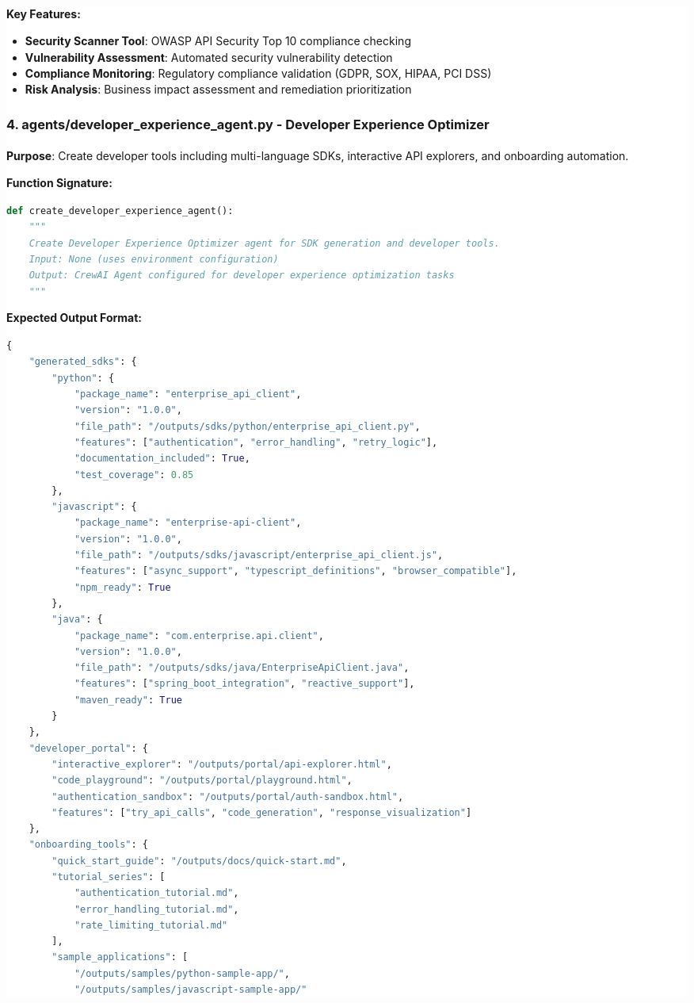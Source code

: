 **Key Features:**
- **Security Scanner Tool**: OWASP API Security Top 10 compliance checking
- **Vulnerability Assessment**: Automated security vulnerability detection
- **Compliance Monitoring**: Regulatory compliance validation (GDPR, SOX, HIPAA, PCI DSS)
- **Risk Analysis**: Business impact assessment and remediation prioritization

### 4. **agents/developer_experience_agent.py** - Developer Experience Optimizer

**Purpose**: Create developer tools including multi-language SDKs, interactive API explorers, and onboarding automation.

**Function Signature:**
```python
def create_developer_experience_agent():
    """
    Create Developer Experience Optimizer agent for SDK generation and developer tools.
    Input: None (uses environment configuration)
    Output: CrewAI Agent configured for developer experience optimization tasks
    """
```

**Expected Output Format:**
```python
{
    "generated_sdks": {
        "python": {
            "package_name": "enterprise_api_client",
            "version": "1.0.0",
            "file_path": "/outputs/sdks/python/enterprise_api_client.py",
            "features": ["authentication", "error_handling", "retry_logic"],
            "documentation_included": True,
            "test_coverage": 0.85
        },
        "javascript": {
            "package_name": "enterprise-api-client",
            "version": "1.0.0",
            "file_path": "/outputs/sdks/javascript/enterprise_api_client.js",
            "features": ["async_support", "typescript_definitions", "browser_compatible"],
            "npm_ready": True
        },
        "java": {
            "package_name": "com.enterprise.api.client",
            "version": "1.0.0",
            "file_path": "/outputs/sdks/java/EnterpriseApiClient.java",
            "features": ["spring_boot_integration", "reactive_support"],
            "maven_ready": True
        }
    },
    "developer_portal": {
        "interactive_explorer": "/outputs/portal/api-explorer.html",
        "code_playground": "/outputs/portal/playground.html",
        "authentication_sandbox": "/outputs/portal/auth-sandbox.html",
        "features": ["try_api_calls", "code_generation", "response_visualization"]
    },
    "onboarding_tools": {
        "quick_start_guide": "/outputs/docs/quick-start.md",
        "tutorial_series": [
            "authentication_tutorial.md",
            "error_handling_tutorial.md",
            "rate_limiting_tutorial.md"
        ],
        "sample_applications": [
            "/outputs/samples/python-sample-app/",
            "/outputs/samples/javascript-sample-app/"
```